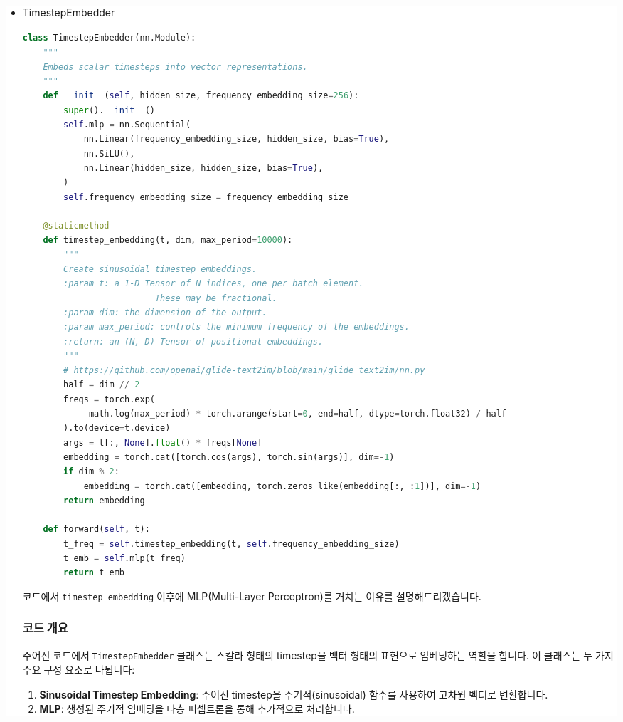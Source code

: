 - TimestepEmbedder
    
    ```python
    class TimestepEmbedder(nn.Module):
        """
        Embeds scalar timesteps into vector representations.
        """
        def __init__(self, hidden_size, frequency_embedding_size=256):
            super().__init__()
            self.mlp = nn.Sequential(
                nn.Linear(frequency_embedding_size, hidden_size, bias=True),
                nn.SiLU(),
                nn.Linear(hidden_size, hidden_size, bias=True),
            )
            self.frequency_embedding_size = frequency_embedding_size
    
        @staticmethod
        def timestep_embedding(t, dim, max_period=10000):
            """
            Create sinusoidal timestep embeddings.
            :param t: a 1-D Tensor of N indices, one per batch element.
                              These may be fractional.
            :param dim: the dimension of the output.
            :param max_period: controls the minimum frequency of the embeddings.
            :return: an (N, D) Tensor of positional embeddings.
            """
            # https://github.com/openai/glide-text2im/blob/main/glide_text2im/nn.py
            half = dim // 2
            freqs = torch.exp(
                -math.log(max_period) * torch.arange(start=0, end=half, dtype=torch.float32) / half
            ).to(device=t.device)
            args = t[:, None].float() * freqs[None]
            embedding = torch.cat([torch.cos(args), torch.sin(args)], dim=-1)
            if dim % 2:
                embedding = torch.cat([embedding, torch.zeros_like(embedding[:, :1])], dim=-1)
            return embedding
    
        def forward(self, t):
            t_freq = self.timestep_embedding(t, self.frequency_embedding_size)
            t_emb = self.mlp(t_freq)
            return t_emb
    ```
    
    코드에서 `timestep_embedding` 이후에 MLP(Multi-Layer Perceptron)를 거치는 이유를 설명해드리겠습니다.
    
    ### 코드 개요
    
    주어진 코드에서 `TimestepEmbedder` 클래스는 스칼라 형태의 timestep을 벡터 형태의 표현으로 임베딩하는 역할을 합니다. 이 클래스는 두 가지 주요 구성 요소로 나뉩니다:
    
    1. **Sinusoidal Timestep Embedding**: 주어진 timestep을 주기적(sinusoidal) 함수를 사용하여 고차원 벡터로 변환합니다.
    2. **MLP**: 생성된 주기적 임베딩을 다층 퍼셉트론을 통해 추가적으로 처리합니다.
    